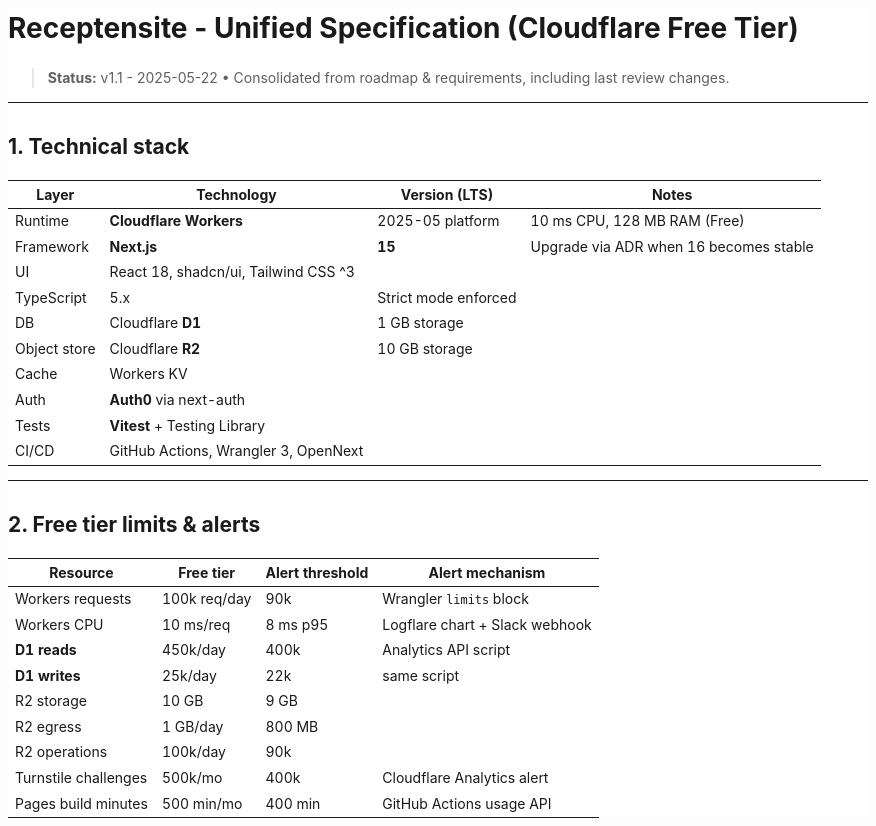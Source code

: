 # Receptensite - Unified Specification (Cloudflare Free Tier)

> **Status:** v1.1 - 2025-05-22 • Consolidated from roadmap & requirements, including last review changes.

---

## 1. Technical stack

| Layer        | Technology                           | Version (LTS)        | Notes                                  |
| ------------ | ------------------------------------ | -------------------- | -------------------------------------- |
| Runtime      | **Cloudflare Workers**               | 2025-05 platform     | 10 ms CPU, 128 MB RAM (Free)           |
| Framework    | **Next.js**                          | **15**               | Upgrade via ADR when 16 becomes stable |
| UI           | React 18, shadcn/ui, Tailwind CSS ^3 |                      |                                        |
| TypeScript   | 5.x                                  | Strict mode enforced |                                        |
| DB           | Cloudflare **D1**                    | 1 GB storage         |                                        |
| Object store | Cloudflare **R2**                    | 10 GB storage        |                                        |
| Cache        | Workers KV                           |                      |                                        |
| Auth         | **Auth0** via next-auth              |                      |                                        |
| Tests        | **Vitest** + Testing Library         |                      |                                        |
| CI/CD        | GitHub Actions, Wrangler 3, OpenNext |                      |                                        |

---

## 2. Free tier limits & alerts

| Resource             | Free tier    | Alert threshold | Alert mechanism                |
| -------------------- | ------------ | --------------- | ------------------------------ |
| Workers requests     | 100k req/day | 90k             | Wrangler `limits` block        |
| Workers CPU          | 10 ms/req    | 8 ms p95        | Logflare chart + Slack webhook |
| **D1 reads**         | 450k/day     | 400k            | Analytics API script           |
| **D1 writes**        | 25k/day      | 22k             | same script                    |
| R2 storage           | 10 GB        | 9 GB            |                                |
| R2 egress            | 1 GB/day     | 800 MB          |                                |
| R2 operations        | 100k/day     | 90k             |                                |
| Turnstile challenges | 500k/mo      | 400k            | Cloudflare Analytics alert     |
| Pages build minutes  | 500 min/mo   | 400 min         | GitHub Actions usage API       |
